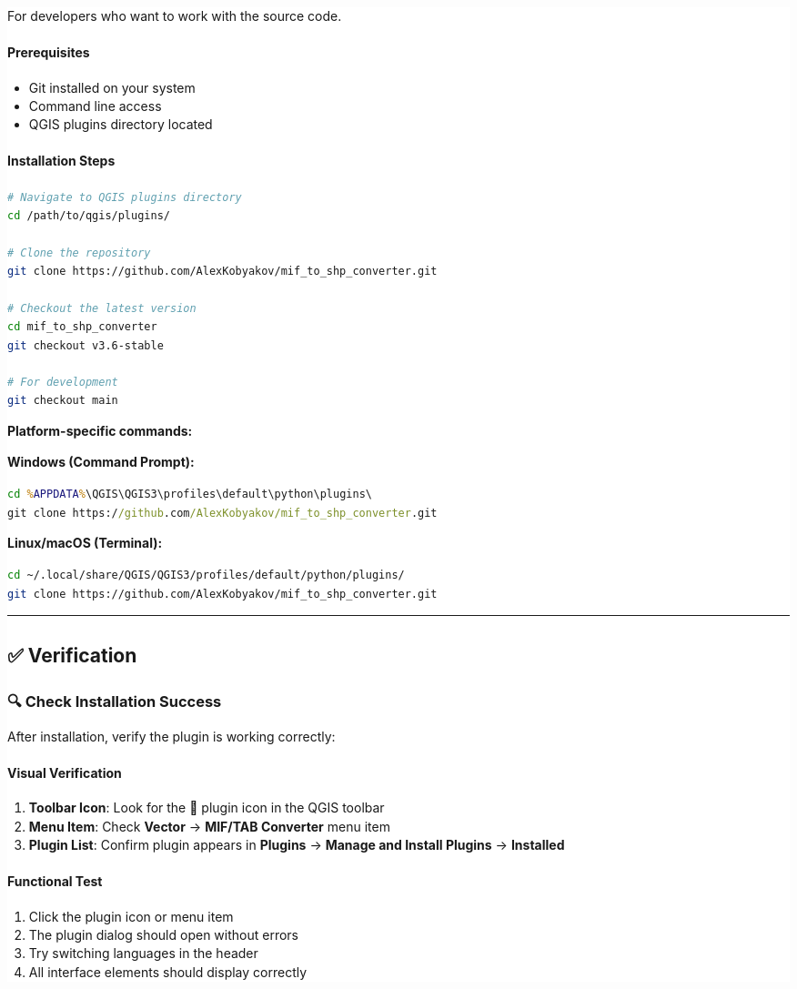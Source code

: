 For developers who want to work with the source code.

#### Prerequisites
- Git installed on your system
- Command line access
- QGIS plugins directory located

#### Installation Steps
```bash
# Navigate to QGIS plugins directory
cd /path/to/qgis/plugins/

# Clone the repository
git clone https://github.com/AlexKobyakov/mif_to_shp_converter.git

# Checkout the latest version
cd mif_to_shp_converter
git checkout v3.6-stable

# For development
git checkout main
```

**Platform-specific commands:**

**Windows (Command Prompt):**
```cmd
cd %APPDATA%\QGIS\QGIS3\profiles\default\python\plugins\
git clone https://github.com/AlexKobyakov/mif_to_shp_converter.git
```

**Linux/macOS (Terminal):**
```bash
cd ~/.local/share/QGIS/QGIS3/profiles/default/python/plugins/
git clone https://github.com/AlexKobyakov/mif_to_shp_converter.git
```

---

## ✅ Verification

### 🔍 Check Installation Success

After installation, verify the plugin is working correctly:

#### Visual Verification
1. **Toolbar Icon**: Look for the 🎯 plugin icon in the QGIS toolbar
2. **Menu Item**: Check **Vector** → **MIF/TAB Converter** menu item
3. **Plugin List**: Confirm plugin appears in **Plugins** → **Manage and Install Plugins** → **Installed**

#### Functional Test
1. Click the plugin icon or menu item
2. The plugin dialog should open without errors
3. Try switching languages in the header
4. All interface elements should display correctly
